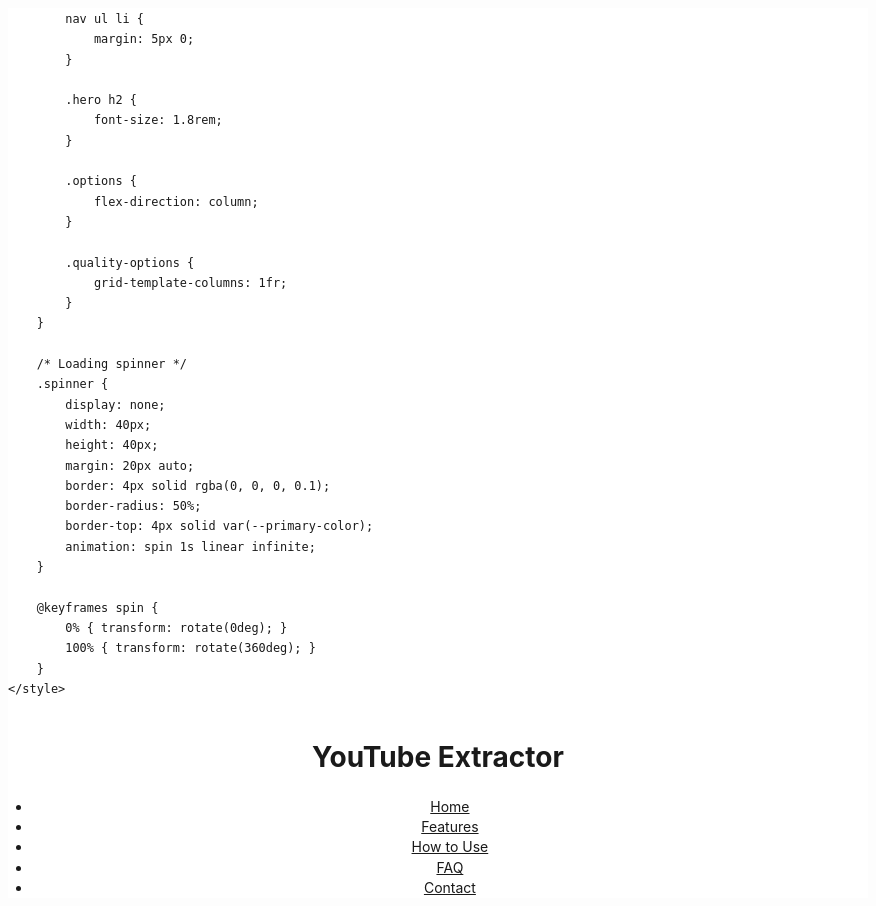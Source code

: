             nav ul li {
                margin: 5px 0;
            }
            
            .hero h2 {
                font-size: 1.8rem;
            }
            
            .options {
                flex-direction: column;
            }
            
            .quality-options {
                grid-template-columns: 1fr;
            }
        }
        
        /* Loading spinner */
        .spinner {
            display: none;
            width: 40px;
            height: 40px;
            margin: 20px auto;
            border: 4px solid rgba(0, 0, 0, 0.1);
            border-radius: 50%;
            border-top: 4px solid var(--primary-color);
            animation: spin 1s linear infinite;
        }
        
        @keyframes spin {
            0% { transform: rotate(0deg); }
            100% { transform: rotate(360deg); }
        }
    </style>
</head>
<body>
    <header>
        <div class="container header-content">
            <div class="logo">
                <i class="fab fa-youtube"></i>
                <h1>YouTube Extractor</h1>
            </div>
            <div class="mobile-menu" id="mobileMenu">
                <i class="fas fa-bars"></i>
            </div>
            <nav id="mainNav">
                <ul>
                    <li><a href="#">Home</a></li>
                    <li><a href="#features">Features</a></li>
                    <li><a href="#how-to-use">How to Use</a></li>
                    <li><a href="#faq">FAQ</a></li>
                    <li><a href="#contact">Contact</a></li>
                </ul>
            </nav>
        </div>
    </header>
    